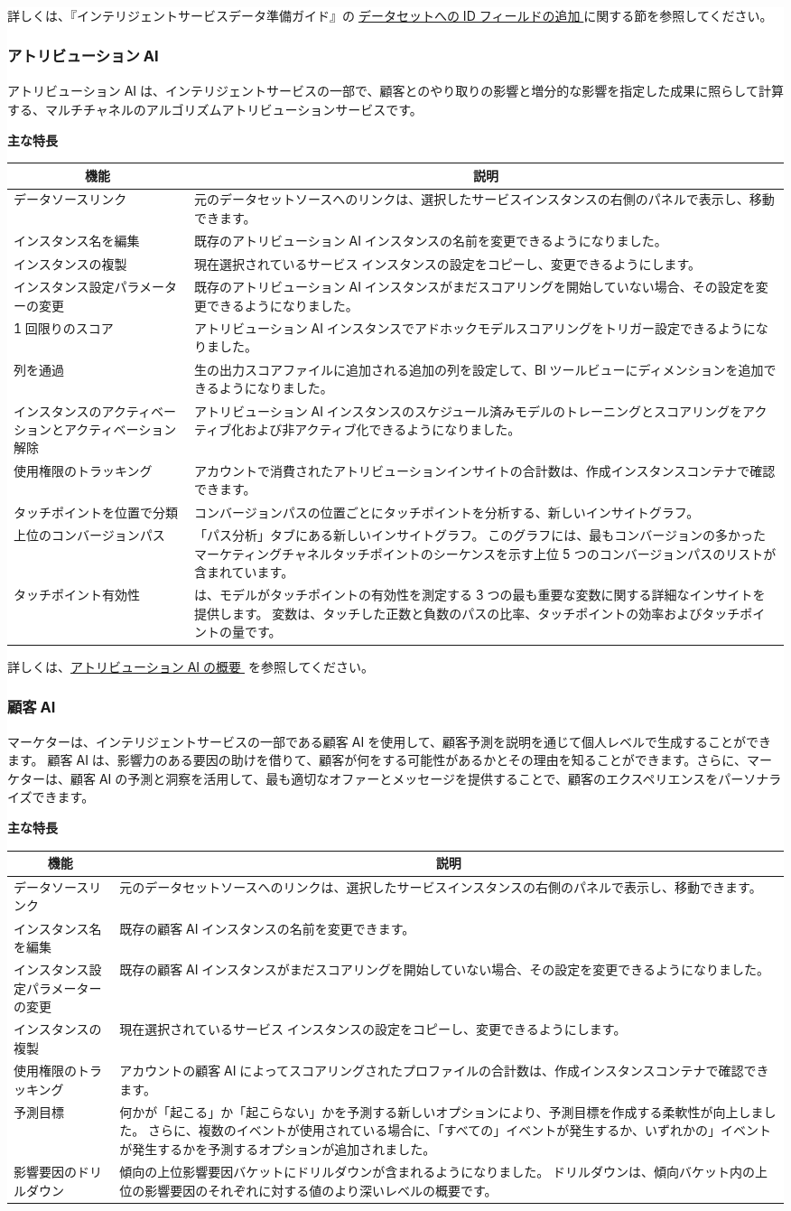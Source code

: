 詳しくは、『インテリジェントサービスデータ準備ガイド』の [&#x200B; データセットへの ID フィールドの追加 &#x200B;](../../intelligent-services/data-preparation.md#add-identity-fields-to-the-dataset) に関する節を参照してください。

### アトリビューション AI

アトリビューション AI は、インテリジェントサービスの一部で、顧客とのやり取りの影響と増分的な影響を指定した成果に照らして計算する、マルチチャネルのアルゴリズムアトリビューションサービスです。

**主な特長**

| 機能 | 説明 |
| ------- | ----------- |
| データソースリンク | 元のデータセットソースへのリンクは、選択したサービスインスタンスの右側のパネルで表示し、移動できます。 |
| インスタンス名を編集 | 既存のアトリビューション AI インスタンスの名前を変更できるようになりました。 |
| インスタンスの複製 | 現在選択されているサービス インスタンスの設定をコピーし、変更できるようにします。 |
| インスタンス設定パラメーターの変更 | 既存のアトリビューション AI インスタンスがまだスコアリングを開始していない場合、その設定を変更できるようになりました。 |
| 1 回限りのスコア | アトリビューション AI インスタンスでアドホックモデルスコアリングをトリガー設定できるようになりました。 |
| 列を通過 | 生の出力スコアファイルに追加される追加の列を設定して、BI ツールビューにディメンションを追加できるようになりました。 |
| インスタンスのアクティベーションとアクティベーション解除 | アトリビューション AI インスタンスのスケジュール済みモデルのトレーニングとスコアリングをアクティブ化および非アクティブ化できるようになりました。 |
| 使用権限のトラッキング | アカウントで消費されたアトリビューションインサイトの合計数は、作成インスタンスコンテナで確認できます。 |
| タッチポイントを位置で分類 | コンバージョンパスの位置ごとにタッチポイントを分析する、新しいインサイトグラフ。 |
| 上位のコンバージョンパス | 「パス分析」タブにある新しいインサイトグラフ。 このグラフには、最もコンバージョンの多かったマーケティングチャネルタッチポイントのシーケンスを示す上位 5 つのコンバージョンパスのリストが含まれています。 |
| タッチポイント有効性 | は、モデルがタッチポイントの有効性を測定する 3 つの最も重要な変数に関する詳細なインサイトを提供します。 変数は、タッチした正数と負数のパスの比率、タッチポイントの効率およびタッチポイントの量です。 |

詳しくは、[&#x200B; アトリビューション AI の概要 &#x200B;](../../intelligent-services/attribution-ai/overview.md) を参照してください。

### 顧客 AI

マーケターは、インテリジェントサービスの一部である顧客 AI を使用して、顧客予測を説明を通じて個人レベルで生成することができます。 顧客 AI は、影響力のある要因の助けを借りて、顧客が何をする可能性があるかとその理由を知ることができます。さらに、マーケターは、顧客 AI の予測と洞察を活用して、最も適切なオファーとメッセージを提供することで、顧客のエクスペリエンスをパーソナライズできます。

**主な特長**

| 機能 | 説明 |
| ------- | ----------- |
| データソースリンク | 元のデータセットソースへのリンクは、選択したサービスインスタンスの右側のパネルで表示し、移動できます。 |
| インスタンス名を編集 | 既存の顧客 AI インスタンスの名前を変更できます。 |
| インスタンス設定パラメーターの変更 | 既存の顧客 AI インスタンスがまだスコアリングを開始していない場合、その設定を変更できるようになりました。 |
| インスタンスの複製 | 現在選択されているサービス インスタンスの設定をコピーし、変更できるようにします。 |
| 使用権限のトラッキング | アカウントの顧客 AI によってスコアリングされたプロファイルの合計数は、作成インスタンスコンテナで確認できます。 |
| 予測目標 | 何かが「起こる」か「起こらない」かを予測する新しいオプションにより、予測目標を作成する柔軟性が向上しました。 さらに、複数のイベントが使用されている場合に、「すべての」イベントが発生するか、いずれかの」イベントが発生するかを予測するオプションが追加されました。 |
| 影響要因のドリルダウン | 傾向の上位影響要因バケットにドリルダウンが含まれるようになりました。 ドリルダウンは、傾向バケット内の上位の影響要因のそれぞれに対する値のより深いレベルの概要です。 |
